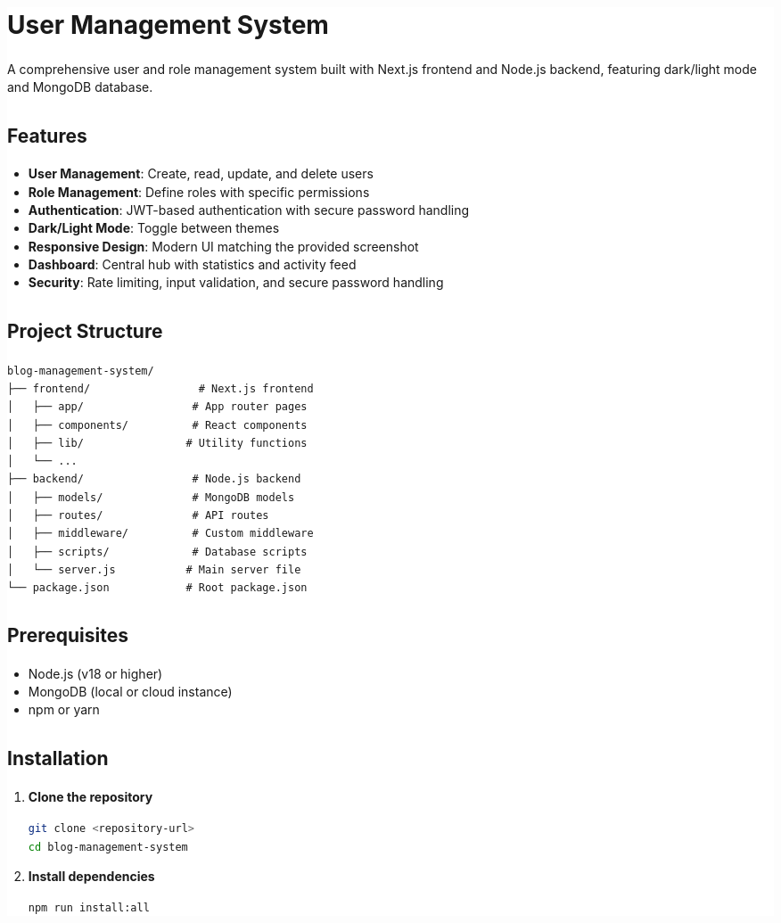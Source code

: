 # User Management System

A comprehensive user and role management system built with Next.js frontend and Node.js backend, featuring dark/light mode and MongoDB database.

## Features

- **User Management**: Create, read, update, and delete users
- **Role Management**: Define roles with specific permissions
- **Authentication**: JWT-based authentication with secure password handling
- **Dark/Light Mode**: Toggle between themes
- **Responsive Design**: Modern UI matching the provided screenshot
- **Dashboard**: Central hub with statistics and activity feed
- **Security**: Rate limiting, input validation, and secure password handling

## Project Structure

```
blog-management-system/
├── frontend/                 # Next.js frontend
│   ├── app/                 # App router pages
│   ├── components/          # React components
│   ├── lib/                # Utility functions
│   └── ...
├── backend/                 # Node.js backend
│   ├── models/              # MongoDB models
│   ├── routes/              # API routes
│   ├── middleware/          # Custom middleware
│   ├── scripts/             # Database scripts
│   └── server.js           # Main server file
└── package.json            # Root package.json
```

## Prerequisites

- Node.js (v18 or higher)
- MongoDB (local or cloud instance)
- npm or yarn

## Installation

1. **Clone the repository**
   ```bash
   git clone <repository-url>
   cd blog-management-system
   ```

2. **Install dependencies**
   ```bash
   npm run install:all
   ```
